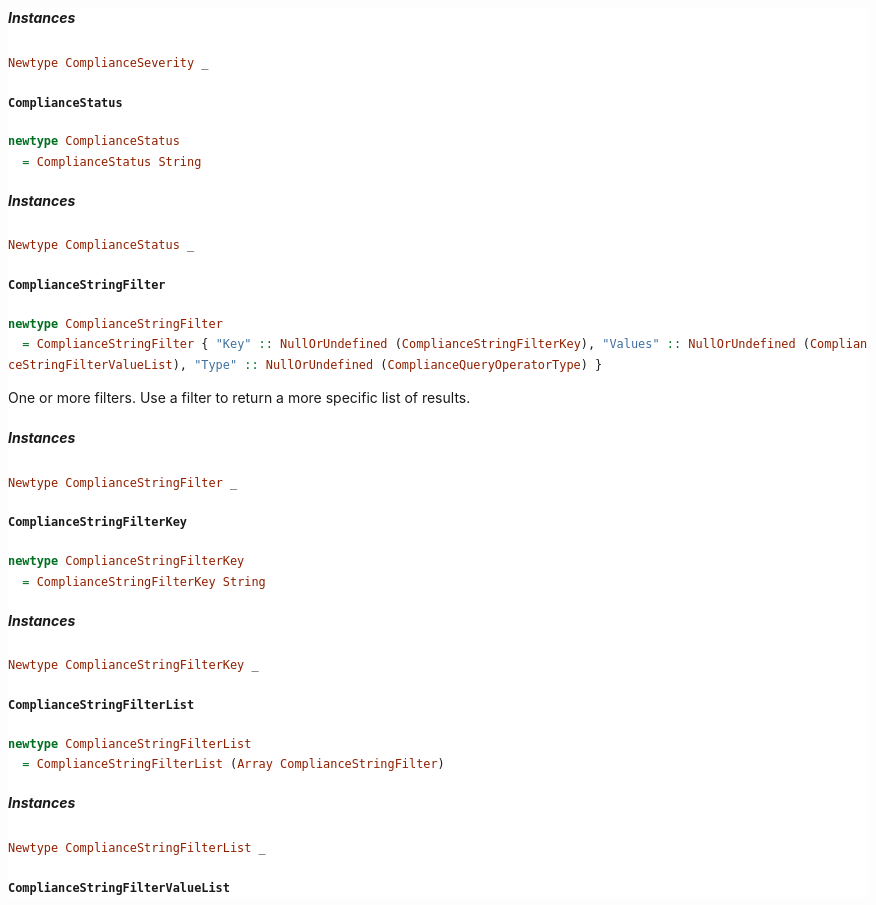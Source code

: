 ##### Instances
``` purescript
Newtype ComplianceSeverity _
```

#### `ComplianceStatus`

``` purescript
newtype ComplianceStatus
  = ComplianceStatus String
```

##### Instances
``` purescript
Newtype ComplianceStatus _
```

#### `ComplianceStringFilter`

``` purescript
newtype ComplianceStringFilter
  = ComplianceStringFilter { "Key" :: NullOrUndefined (ComplianceStringFilterKey), "Values" :: NullOrUndefined (ComplianceStringFilterValueList), "Type" :: NullOrUndefined (ComplianceQueryOperatorType) }
```

<p>One or more filters. Use a filter to return a more specific list of results.</p>

##### Instances
``` purescript
Newtype ComplianceStringFilter _
```

#### `ComplianceStringFilterKey`

``` purescript
newtype ComplianceStringFilterKey
  = ComplianceStringFilterKey String
```

##### Instances
``` purescript
Newtype ComplianceStringFilterKey _
```

#### `ComplianceStringFilterList`

``` purescript
newtype ComplianceStringFilterList
  = ComplianceStringFilterList (Array ComplianceStringFilter)
```

##### Instances
``` purescript
Newtype ComplianceStringFilterList _
```

#### `ComplianceStringFilterValueList`
